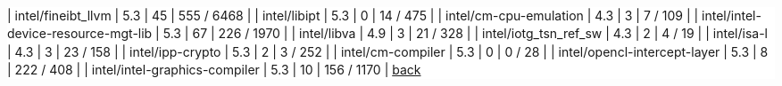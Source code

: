| intel/fineibt_llvm | 5.3 | 45 | 555 / 6468 |
| intel/libipt | 5.3 | 0 | 14 / 475 |
| intel/cm-cpu-emulation | 4.3 | 3 | 7 / 109 |
| intel/intel-device-resource-mgt-lib | 5.3 | 67 | 226 / 1970 |
| intel/libva | 4.9 | 3 | 21 / 328 |
| intel/iotg_tsn_ref_sw | 4.3 | 2 | 4 / 19 |
| intel/isa-l | 4.3 | 3 | 23 / 158 |
| intel/ipp-crypto | 5.3 | 2 | 3 / 252 |
| intel/cm-compiler | 5.3 | 0 | 0 / 28 |
| intel/opencl-intercept-layer | 5.3 | 8 | 222 / 408 |
| intel/intel-graphics-compiler | 5.3 | 10 | 156 / 1170 |
[back](./)
